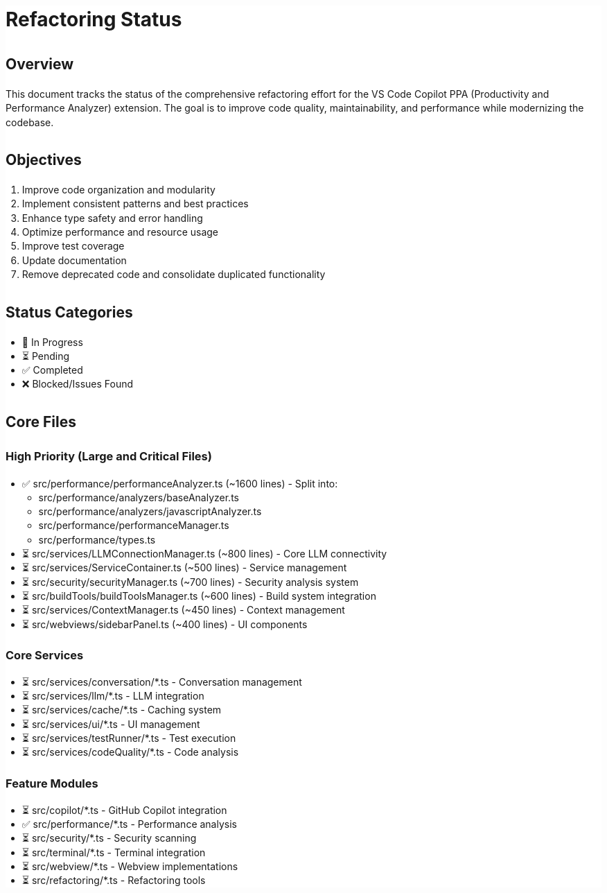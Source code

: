 # Refactoring Status

## Overview
This document tracks the status of the comprehensive refactoring effort for the VS Code Copilot PPA (Productivity and Performance Analyzer) extension. The goal is to improve code quality, maintainability, and performance while modernizing the codebase.

## Objectives
1. Improve code organization and modularity
2. Implement consistent patterns and best practices
3. Enhance type safety and error handling
4. Optimize performance and resource usage
5. Improve test coverage
6. Update documentation
7. Remove deprecated code and consolidate duplicated functionality

## Status Categories
- 🔄 In Progress
- ⏳ Pending
- ✅ Completed
- ❌ Blocked/Issues Found

## Core Files
### High Priority (Large and Critical Files)
- ✅ src/performance/performanceAnalyzer.ts (~1600 lines) - Split into:
  - src/performance/analyzers/baseAnalyzer.ts
  - src/performance/analyzers/javascriptAnalyzer.ts
  - src/performance/performanceManager.ts
  - src/performance/types.ts
- ⏳ src/services/LLMConnectionManager.ts (~800 lines) - Core LLM connectivity 
- ⏳ src/services/ServiceContainer.ts (~500 lines) - Service management
- ⏳ src/security/securityManager.ts (~700 lines) - Security analysis system
- ⏳ src/buildTools/buildToolsManager.ts (~600 lines) - Build system integration
- ⏳ src/services/ContextManager.ts (~450 lines) - Context management
- ⏳ src/webviews/sidebarPanel.ts (~400 lines) - UI components

### Core Services
- ⏳ src/services/conversation/*.ts - Conversation management
- ⏳ src/services/llm/*.ts - LLM integration 
- ⏳ src/services/cache/*.ts - Caching system
- ⏳ src/services/ui/*.ts - UI management
- ⏳ src/services/testRunner/*.ts - Test execution
- ⏳ src/services/codeQuality/*.ts - Code analysis

### Feature Modules
- ⏳ src/copilot/*.ts - GitHub Copilot integration
- ✅ src/performance/*.ts - Performance analysis
- ⏳ src/security/*.ts - Security scanning
- ⏳ src/terminal/*.ts - Terminal integration
- ⏳ src/webview/*.ts - Webview implementations
- ⏳ src/refactoring/*.ts - Refactoring tools
